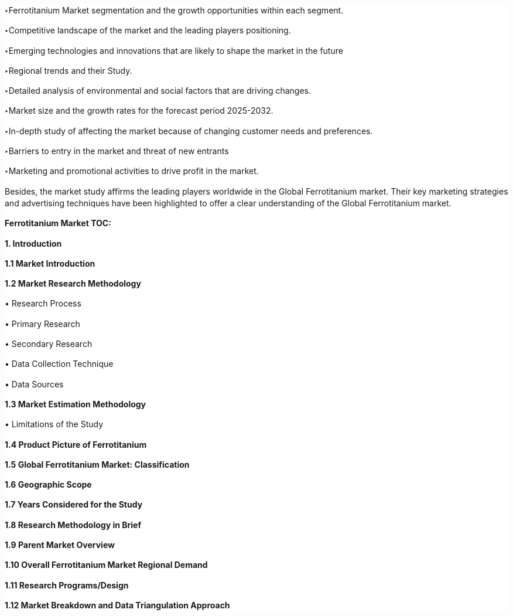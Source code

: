 <strong>‣</strong>Ferrotitanium Market segmentation and the growth opportunities within each segment.

<strong>‣</strong>Competitive landscape of the market and the leading players positioning.

<strong>‣</strong>Emerging technologies and innovations that are likely to shape the market in the future

<strong>‣</strong>Regional trends and their Study.

<strong>‣</strong>Detailed analysis of environmental and social factors that are driving changes.

<strong>‣</strong>Market size and the growth rates for the forecast period 2025-2032.

<strong>‣</strong>In-depth study of affecting the market because of changing customer needs and preferences.

<strong>‣</strong>Barriers to entry in the market and threat of new entrants

<strong>‣</strong>Marketing and promotional activities to drive profit in the market.

Besides, the market study affirms the leading players worldwide in the Global Ferrotitanium market. Their key marketing strategies and advertising techniques have been highlighted to offer a clear understanding of the Global Ferrotitanium market.

<strong>Ferrotitanium Market TOC:</strong>

<strong>1. Introduction</strong>

<strong>1.1 Market Introduction</strong>

<strong>1.2 Market Research Methodology</strong>

• Research Process

• Primary Research

• Secondary Research

• Data Collection Technique

• Data Sources

<strong>1.3 Market Estimation Methodology</strong>

• Limitations of the Study

<strong>1.4 Product Picture of Ferrotitanium</strong>

<strong>1.5 Global Ferrotitanium Market: Classification</strong>

<strong>1.6 Geographic Scope</strong>

<strong>1.7 Years Considered for the Study</strong>

<strong>1.8 Research Methodology in Brief</strong>

<strong>1.9 Parent Market Overview</strong>

<strong>1.10 Overall Ferrotitanium Market Regional Demand</strong>

<strong>1.11 Research Programs/Design</strong>

<strong>1.12 Market Breakdown and Data Triangulation Approach</strong>
